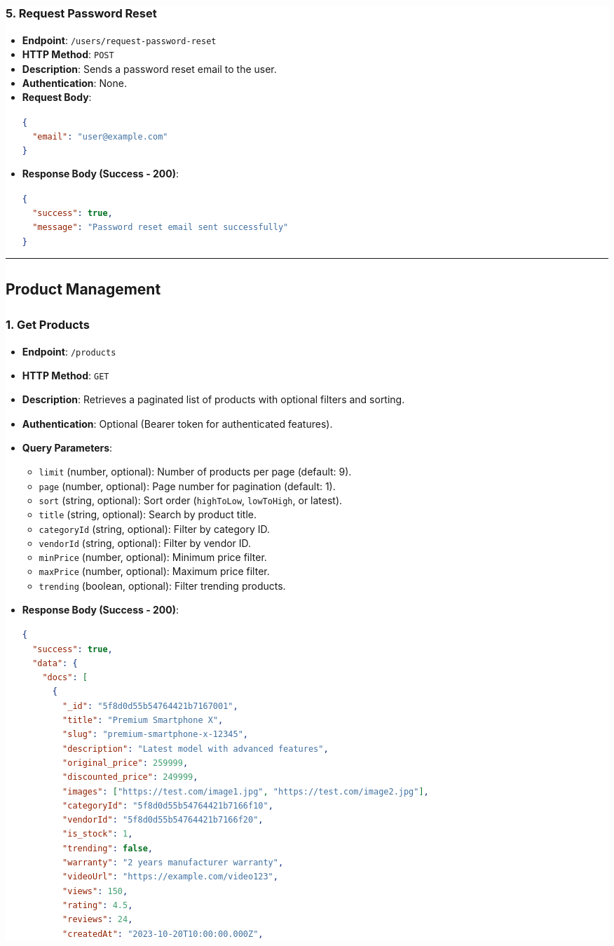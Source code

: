 ### 5. Request Password Reset

- **Endpoint**: `/users/request-password-reset`
- **HTTP Method**: `POST`
- **Description**: Sends a password reset email to the user.
- **Authentication**: None.
- **Request Body**:
  ```json
  {
    "email": "user@example.com"
  }
  ```
- **Response Body (Success - 200)**:
  ```json
  {
    "success": true,
    "message": "Password reset email sent successfully"
  }
  ```

---

## Product Management

### 1. Get Products

- **Endpoint**: `/products`
- **HTTP Method**: `GET`
- **Description**: Retrieves a paginated list of products with optional filters and sorting.
- **Authentication**: Optional (Bearer token for authenticated features).
- **Query Parameters**:
  - `limit` (number, optional): Number of products per page (default: 9).
  - `page` (number, optional): Page number for pagination (default: 1).
  - `sort` (string, optional): Sort order (`highToLow`, `lowToHigh`, or latest).
  - `title` (string, optional): Search by product title.
  - `categoryId` (string, optional): Filter by category ID.
  - `vendorId` (string, optional): Filter by vendor ID.
  - `minPrice` (number, optional): Minimum price filter.
  - `maxPrice` (number, optional): Maximum price filter.
  - `trending` (boolean, optional): Filter trending products.

- **Response Body (Success - 200)**:
  ```json
  {
    "success": true,
    "data": {
      "docs": [
        {
          "_id": "5f8d0d55b54764421b7167001",
          "title": "Premium Smartphone X",
          "slug": "premium-smartphone-x-12345",
          "description": "Latest model with advanced features",
          "original_price": 259999,
          "discounted_price": 249999,
          "images": ["https://test.com/image1.jpg", "https://test.com/image2.jpg"],
          "categoryId": "5f8d0d55b54764421b7166f10",
          "vendorId": "5f8d0d55b54764421b7166f20",
          "is_stock": 1,
          "trending": false,
          "warranty": "2 years manufacturer warranty",
          "videoUrl": "https://example.com/video123",
          "views": 150,
          "rating": 4.5,
          "reviews": 24,
          "createdAt": "2023-10-20T10:00:00.000Z",
  ```